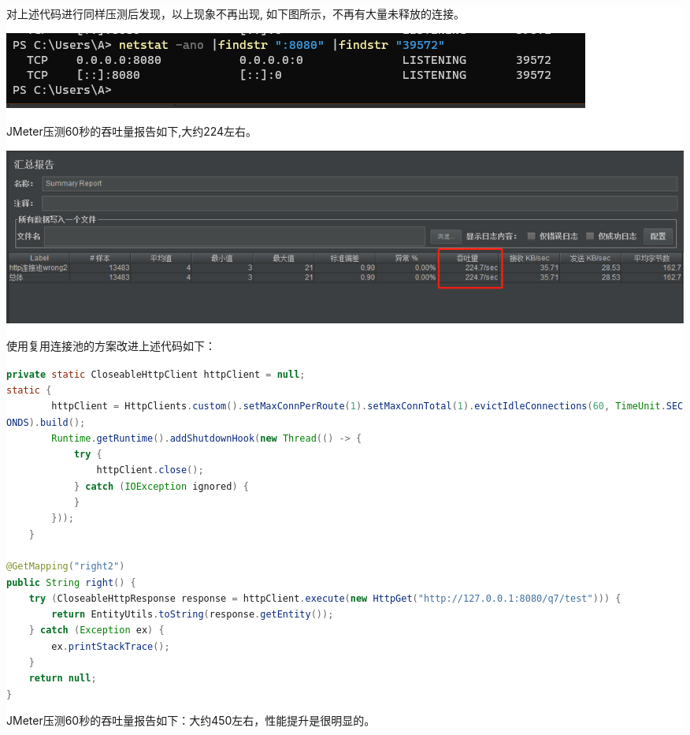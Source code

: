 对上述代码进行同样压测后发现，以上现象不再出现, 如下图所示，不再有大量未释放的连接。

![image_20200704230207](images/image_20200704230207.png)

JMeter压测60秒的吞吐量报告如下,大约224左右。

![image-20200704231501921](images/image-20200704231501921.png)

使用复用连接池的方案改进上述代码如下：

```java
private static CloseableHttpClient httpClient = null;
static {
        httpClient = HttpClients.custom().setMaxConnPerRoute(1).setMaxConnTotal(1).evictIdleConnections(60, TimeUnit.SECONDS).build();
        Runtime.getRuntime().addShutdownHook(new Thread(() -> {
            try {
                httpClient.close();
            } catch (IOException ignored) {
            }
        }));
    }

@GetMapping("right2")
public String right() {
    try (CloseableHttpResponse response = httpClient.execute(new HttpGet("http://127.0.0.1:8080/q7/test"))) {
        return EntityUtils.toString(response.getEntity());
    } catch (Exception ex) {
        ex.printStackTrace();
    }
    return null;
}
```

JMeter压测60秒的吞吐量报告如下：大约450左右，性能提升是很明显的。
